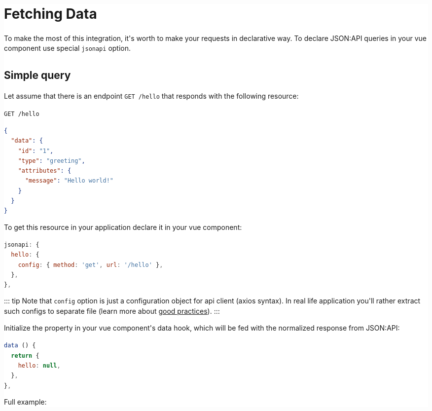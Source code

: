 # Fetching Data

To make the most of this integration, it's worth to make your requests in declarative way. To declare JSON:API queries in your vue component use special `jsonapi` option.

## Simple query

Let assume that there is an endpoint `GET /hello` that responds with the following resource:

```
GET /hello
```

```json
{
  "data": {
    "id": "1",
    "type": "greeting",
    "attributes": {
      "message": "Hello world!"
    }
  }
}
```

To get this resource in your application declare it in your vue component:

```js
jsonapi: {
  hello: {
    config: { method: 'get', url: '/hello' },
  },
},
```

::: tip
Note that `config` option is just a configuration object for api client (axios syntax). In real life application you'll rather extract such configs to separate file (learn more about [good practices](/guide/good-practices)).
:::


Initialize the property in your vue component's data hook, which will be fed with the normalized response from JSON:API:

```js
data () {
  return {
    hello: null,
  },
},
```

Full example:

